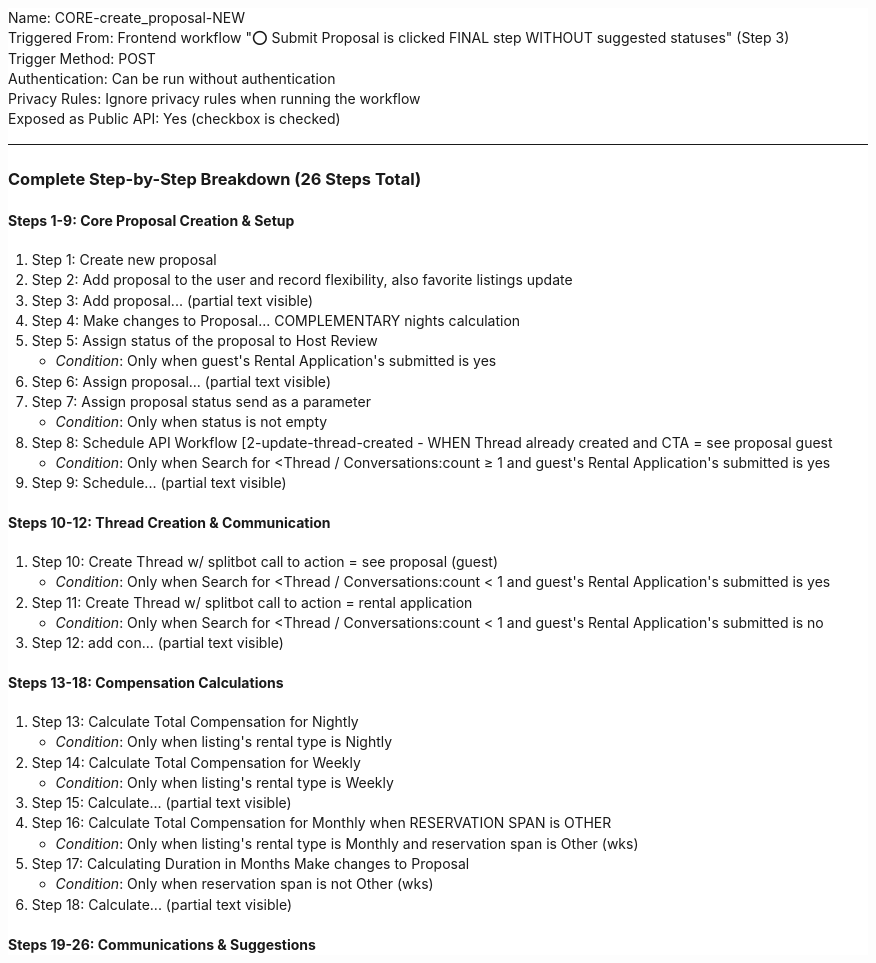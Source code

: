 Name: CORE-create\_proposal-NEW  
Triggered From: Frontend workflow "⭕ Submit Proposal is clicked FINAL step WITHOUT suggested statuses" (Step 3\)  
Trigger Method: POST  
Authentication: Can be run without authentication  
Privacy Rules: Ignore privacy rules when running the workflow  
Exposed as Public API: Yes (checkbox is checked)

---

### **Complete Step-by-Step Breakdown (26 Steps Total)**

#### **Steps 1-9: Core Proposal Creation & Setup**

1. Step 1: Create new proposal  
2. Step 2: Add proposal to the user and record flexibility, also favorite listings update  
3. Step 3: Add proposal... (partial text visible)  
4. Step 4: Make changes to Proposal... COMPLEMENTARY nights calculation  
5. Step 5: Assign status of the proposal to Host Review  
   * *Condition*: Only when guest's Rental Application's submitted is yes  
6. Step 6: Assign proposal... (partial text visible)  
7. Step 7: Assign proposal status send as a parameter  
   * *Condition*: Only when status is not empty  
8. Step 8: Schedule API Workflow \[2-update-thread-created \- WHEN Thread already created and CTA \= see proposal guest  
   * *Condition*: Only when Search for \<Thread / Conversations:count ≥ 1 and guest's Rental Application's submitted is yes  
9. Step 9: Schedule... (partial text visible)

#### **Steps 10-12: Thread Creation & Communication**

1. Step 10: Create Thread w/ splitbot call to action \= see proposal (guest)  
   * *Condition*: Only when Search for \<Thread / Conversations:count \< 1 and guest's Rental Application's submitted is yes  
2. Step 11: Create Thread w/ splitbot call to action \= rental application  
   * *Condition*: Only when Search for \<Thread / Conversations:count \< 1 and guest's Rental Application's submitted is no  
3. Step 12: add con... (partial text visible)

#### **Steps 13-18: Compensation Calculations**

1. Step 13: Calculate Total Compensation for Nightly  
   * *Condition*: Only when listing's rental type is Nightly  
2. Step 14: Calculate Total Compensation for Weekly  
   * *Condition*: Only when listing's rental type is Weekly  
3. Step 15: Calculate... (partial text visible)  
4. Step 16: Calculate Total Compensation for Monthly when RESERVATION SPAN is OTHER  
   * *Condition*: Only when listing's rental type is Monthly and reservation span is Other (wks)  
5. Step 17: Calculating Duration in Months Make changes to Proposal  
   * *Condition*: Only when reservation span is not Other (wks)  
6. Step 18: Calculate... (partial text visible)

#### **Steps 19-26: Communications & Suggestions**
